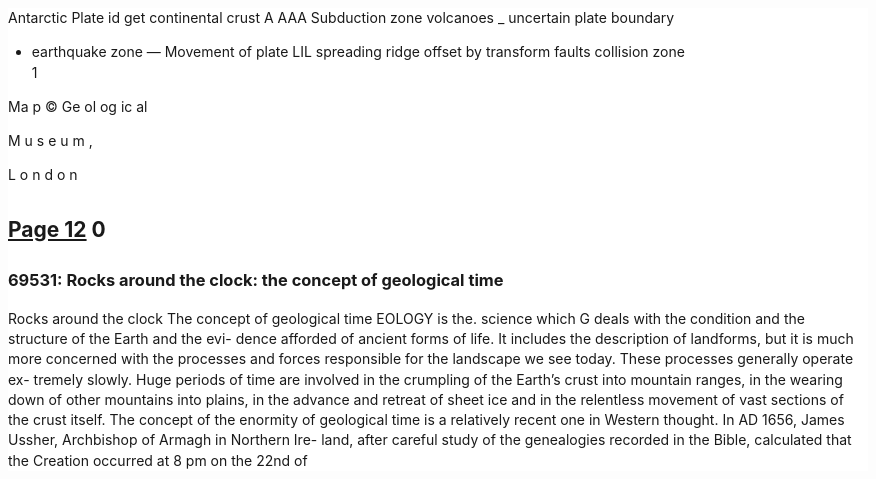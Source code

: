   
 
Antarctic Plate id get 
continental crust A AAA Subduction zone 
volcanoes _ uncertain plate boundary 
+ earthquake zone — Movement of plate 
LIL spreading ridge offset by transform faults 
collision zone   
1 
  
Ma
p 
© 
Ge
ol
og
ic
al
 
M
u
s
e
u
m
,
 
L
o
n
d
o
n

## [Page 12](https://demo.humlab.umu.se/courier/069653engo.pdf#page=12) 0

### 69531: Rocks around the clock: the concept of geological time

Rocks around the clock 
The concept of geological time 
EOLOGY is the. science which 
G deals with the condition and the 
structure of the Earth and the evi- 
dence afforded of ancient forms of life. It 
includes the description of landforms, but it 
is much more concerned with the processes 
and forces responsible for the landscape we 
see today. 
These processes generally operate ex- 
tremely slowly. Huge periods of time are 
involved in the crumpling of the Earth’s 
crust into mountain ranges, in the wearing 
down of other mountains into plains, in the 
advance and retreat of sheet ice and in the 
relentless movement of vast sections of the 
crust itself. 
The concept of the enormity of geological 
time is a relatively recent one in Western 
thought. In AD 1656, James Ussher, 
Archbishop of Armagh in Northern Ire- 
land, after careful study of the genealogies 
recorded in the Bible, calculated that the 
Creation occurred at 8 pm on the 22nd of 